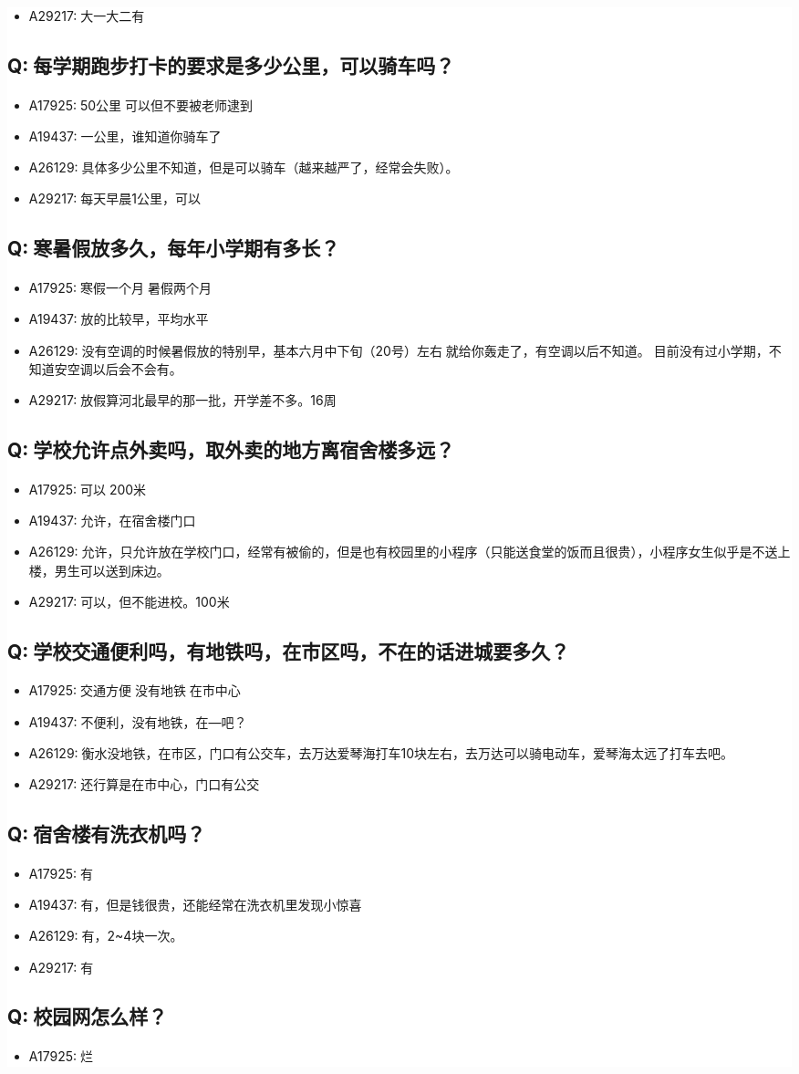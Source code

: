 - A29217: 大一大二有

## Q: 每学期跑步打卡的要求是多少公里，可以骑车吗？

- A17925: 50公里 可以但不要被老师逮到

- A19437: 一公里，谁知道你骑车了

- A26129: 具体多少公里不知道，但是可以骑车（越来越严了，经常会失败）。

- A29217: 每天早晨1公里，可以

## Q: 寒暑假放多久，每年小学期有多长？

- A17925: 寒假一个月 暑假两个月

- A19437: 放的比较早，平均水平

- A26129: 没有空调的时候暑假放的特别早，基本六月中下旬（20号）左右 就给你轰走了，有空调以后不知道。
目前没有过小学期，不知道安空调以后会不会有。

- A29217: 放假算河北最早的那一批，开学差不多。16周

## Q: 学校允许点外卖吗，取外卖的地方离宿舍楼多远？

- A17925: 可以 200米

- A19437: 允许，在宿舍楼门口

- A26129: 允许，只允许放在学校门口，经常有被偷的，但是也有校园里的小程序（只能送食堂的饭而且很贵），小程序女生似乎是不送上楼，男生可以送到床边。

- A29217: 可以，但不能进校。100米

## Q: 学校交通便利吗，有地铁吗，在市区吗，不在的话进城要多久？

- A17925: 交通方便 没有地铁 在市中心

- A19437: 不便利，没有地铁，在—吧？

- A26129: 衡水没地铁，在市区，门口有公交车，去万达爱琴海打车10块左右，去万达可以骑电动车，爱琴海太远了打车去吧。

- A29217: 还行算是在市中心，门口有公交

## Q: 宿舍楼有洗衣机吗？

- A17925: 有

- A19437: 有，但是钱很贵，还能经常在洗衣机里发现小惊喜

- A26129: 有，2\~4块一次。

- A29217: 有

## Q: 校园网怎么样？

- A17925: 烂
